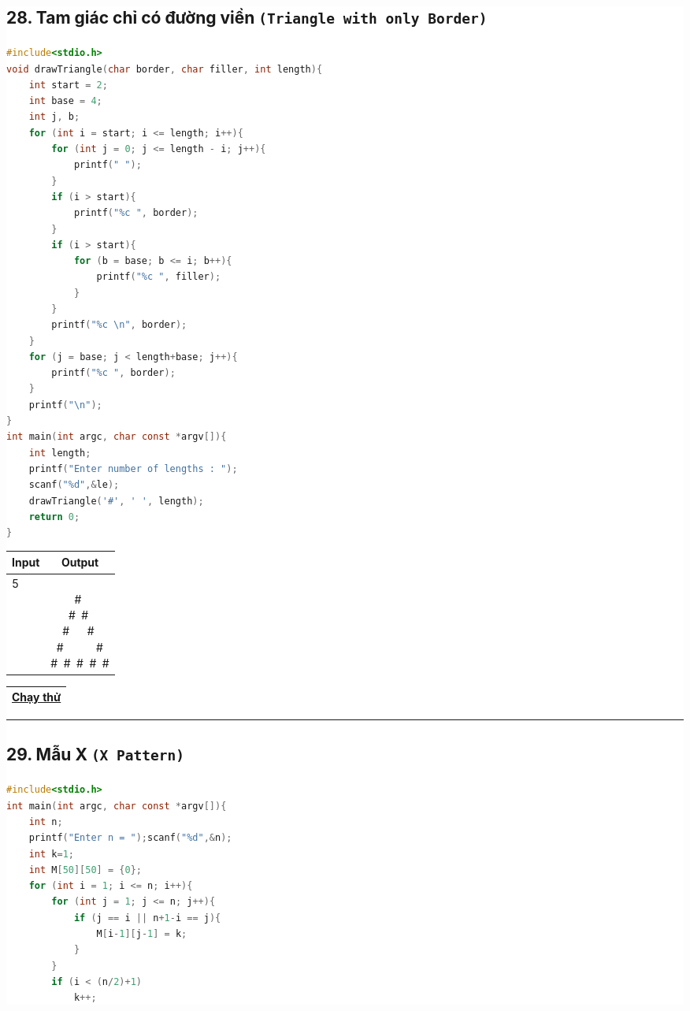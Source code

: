 
## 28. Tam giác chỉ có đường viền `(Triangle with only Border)`

```c
#include<stdio.h>
void drawTriangle(char border, char filler, int length){
    int start = 2;
    int base = 4;
    int j, b;
    for (int i = start; i <= length; i++){
        for (int j = 0; j <= length - i; j++){
            printf(" ");
        }
        if (i > start){
            printf("%c ", border);
        }
        if (i > start){
            for (b = base; b <= i; b++){
                printf("%c ", filler);
            }
        }
        printf("%c \n", border);
    }
    for (j = base; j < length+base; j++){
        printf("%c ", border);
    }
    printf("\n");
}
int main(int argc, char const *argv[]){
    int length;
    printf("Enter number of lengths : ");
    scanf("%d",&le);
    drawTriangle('#', ' ', length);
    return 0;
}
```

| Input | Output                                                                          |
| ----- | ------------------------------------------------------------------------------- |
| 5     | <br>        #<br>      #  #<br>    #      #<br>  #           #<br>#  #  #  #  # |

| [Chạy thử](https://repl.it/join/pkmongaj-zenfection) |
| ---------------------------------------------------- |

---

## 29. Mẫu X `(X Pattern)`

```c
#include<stdio.h>
int main(int argc, char const *argv[]){
    int n;
    printf("Enter n = ");scanf("%d",&n);
    int k=1;
    int M[50][50] = {0};
    for (int i = 1; i <= n; i++){
        for (int j = 1; j <= n; j++){
            if (j == i || n+1-i == j){
                M[i-1][j-1] = k;
            }
        }
        if (i < (n/2)+1)
            k++;
```